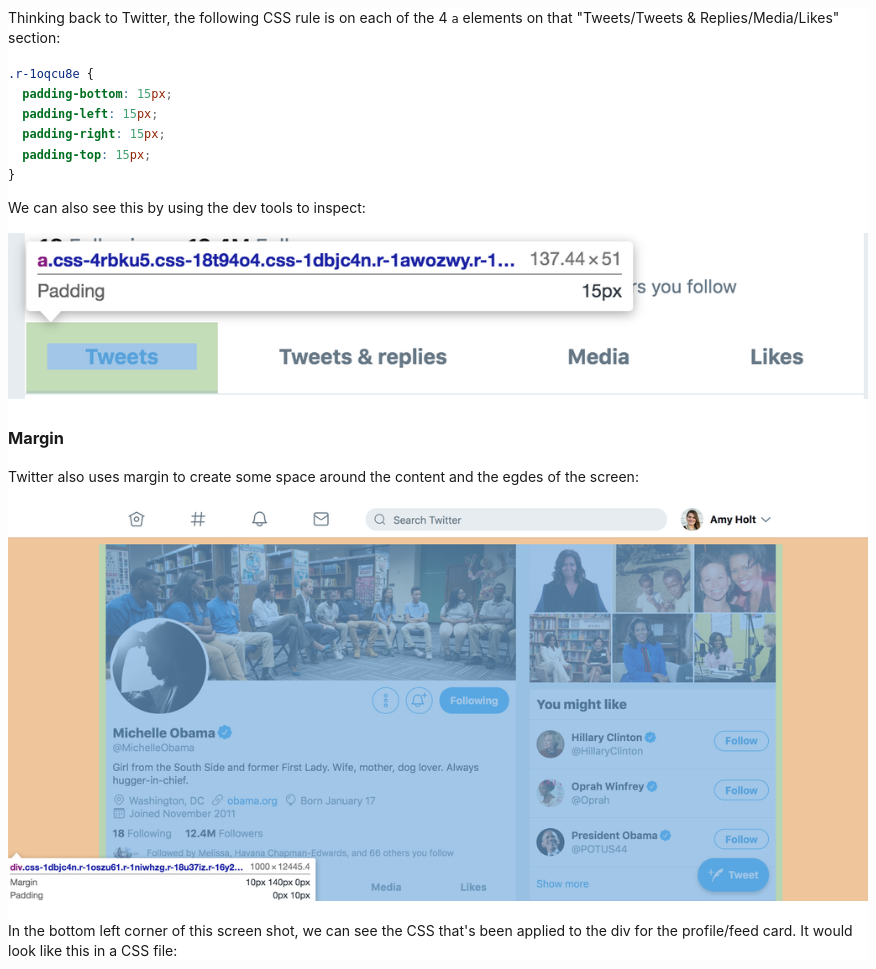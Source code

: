 Thinking back to Twitter, the following CSS rule is on each of the 4 `a` elements on that "Tweets/Tweets & Replies/Media/Likes" section:

```css
.r-1oqcu8e {
  padding-bottom: 15px;
  padding-left: 15px;
  padding-right: 15px;
  padding-top: 15px;
}
```

We can also see this by using the dev tools to inspect:

<img class="medium" src="./assets/padding.png" alt="Padding used on Twitter card">

### Margin

Twitter also uses margin to create some space around the content and the egdes of the screen:

<img class="medium" src="./assets/margin.png" alt="Margin used around Twitter card">

In the bottom left corner of this screen shot, we can see the CSS that's been applied to the div for the profile/feed card. It would look like this in a CSS file:
